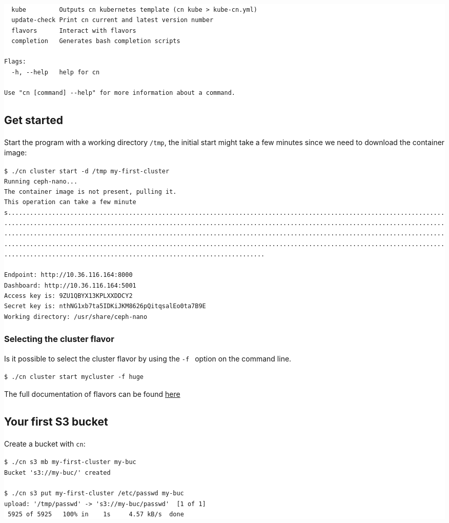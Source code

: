 ```
  kube         Outputs cn kubernetes template (cn kube > kube-cn.yml)
  update-check Print cn current and latest version number
  flavors      Interact with flavors
  completion   Generates bash completion scripts

Flags:
  -h, --help   help for cn

Use "cn [command] --help" for more information about a command.
```

## Get started

Start the program with a working directory `/tmp`, the initial start might take a few minutes since we need to download the container image:

```
$ ./cn cluster start -d /tmp my-first-cluster
Running ceph-nano...
The container image is not present, pulling it.
This operation can take a few minutes......................................................................................................................................................................................................................................................................................................................................................................................................................................................................................................................................................................

Endpoint: http://10.36.116.164:8000
Dashboard: http://10.36.116.164:5001
Access key is: 9ZU1QBYX13KPLXXDDCY2
Secret key is: nthNG1xb7ta5IDKiJKM8626pQitqsalEo0ta7B9E
Working directory: /usr/share/ceph-nano
```

### Selecting the cluster flavor
Is it possible to select the cluster flavor by using the ``-f `` option on the command line.

```
$ ./cn cluster start mycluster -f huge
```

The full documentation of flavors can be found [here](CONFIGURATION.md)

## Your first S3 bucket

Create a bucket with `cn`:

```
$ ./cn s3 mb my-first-cluster my-buc
Bucket 's3://my-buc/' created

$ ./cn s3 put my-first-cluster /etc/passwd my-buc
upload: '/tmp/passwd' -> 's3://my-buc/passwd'  [1 of 1]
 5925 of 5925   100% in    1s     4.57 kB/s  done
 ```
